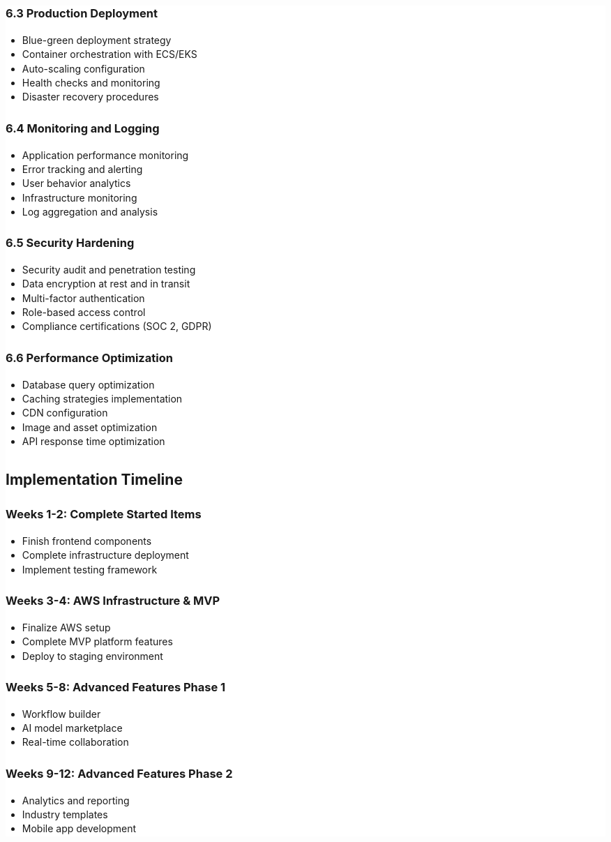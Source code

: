 ### 6.3 Production Deployment
- Blue-green deployment strategy
- Container orchestration with ECS/EKS
- Auto-scaling configuration
- Health checks and monitoring
- Disaster recovery procedures

### 6.4 Monitoring and Logging
- Application performance monitoring
- Error tracking and alerting
- User behavior analytics
- Infrastructure monitoring
- Log aggregation and analysis

### 6.5 Security Hardening
- Security audit and penetration testing
- Data encryption at rest and in transit
- Multi-factor authentication
- Role-based access control
- Compliance certifications (SOC 2, GDPR)

### 6.6 Performance Optimization
- Database query optimization
- Caching strategies implementation
- CDN configuration
- Image and asset optimization
- API response time optimization

## Implementation Timeline

### Weeks 1-2: Complete Started Items
- Finish frontend components
- Complete infrastructure deployment
- Implement testing framework

### Weeks 3-4: AWS Infrastructure & MVP
- Finalize AWS setup
- Complete MVP platform features
- Deploy to staging environment

### Weeks 5-8: Advanced Features Phase 1
- Workflow builder
- AI model marketplace
- Real-time collaboration

### Weeks 9-12: Advanced Features Phase 2
- Analytics and reporting
- Industry templates
- Mobile app development
